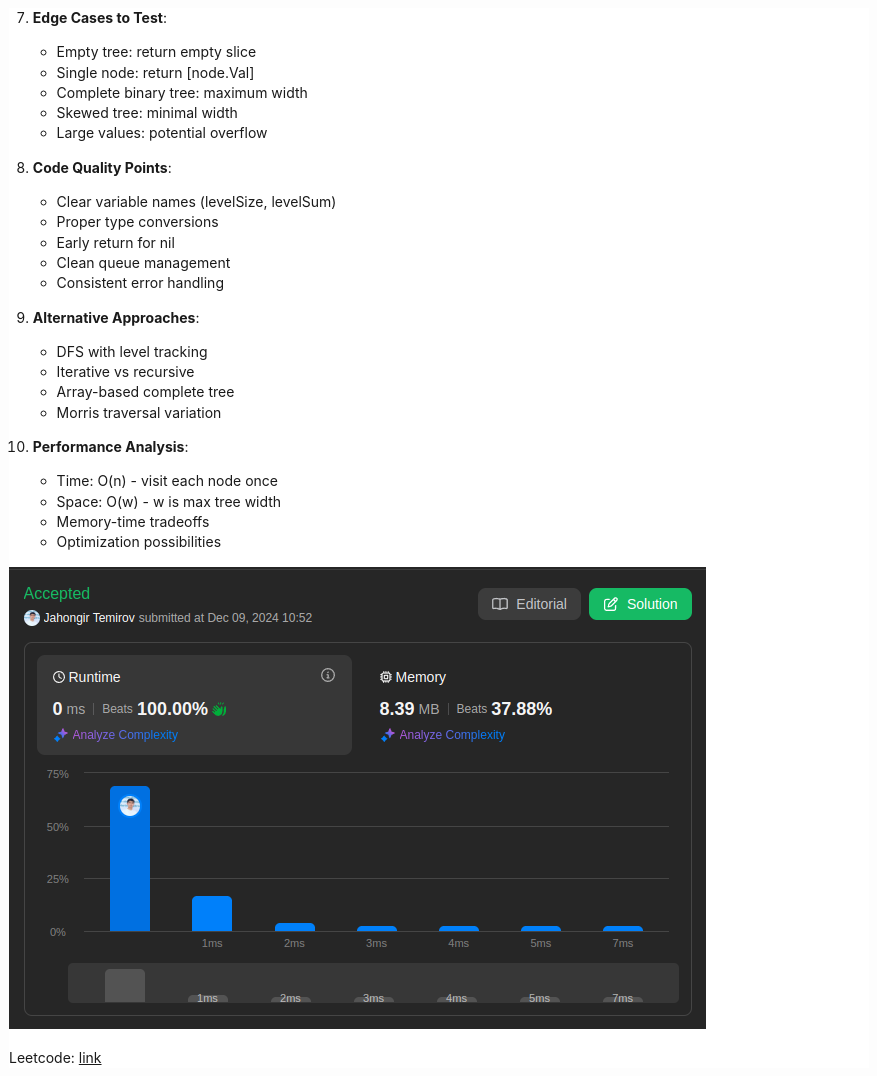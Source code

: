 7. **Edge Cases to Test**:
   * Empty tree: return empty slice
   * Single node: return [node.Val]
   * Complete binary tree: maximum width
   * Skewed tree: minimal width
   * Large values: potential overflow

8. **Code Quality Points**:
   * Clear variable names (levelSize, levelSum)
   * Proper type conversions
   * Early return for nil
   * Clean queue management
   * Consistent error handling

9. **Alternative Approaches**:
   * DFS with level tracking
   * Iterative vs recursive
   * Array-based complete tree
   * Morris traversal variation

10. **Performance Analysis**:
    * Time: O(n) - visit each node once
    * Space: O(w) - w is max tree width
    * Memory-time tradeoffs
    * Optimization possibilities

![result](637.png)

Leetcode: [link](https://leetcode.com/problems/average-of-levels-in-binary-tree/description/)
